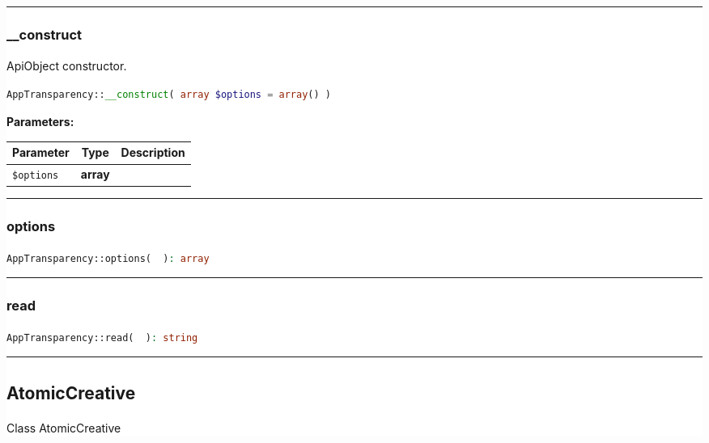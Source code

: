 




---

### __construct

ApiObject constructor.

```php
AppTransparency::__construct( array $options = array() )
```




**Parameters:**

| Parameter | Type | Description |
|-----------|------|-------------|
| `$options` | **array** |  |




---

### options



```php
AppTransparency::options(  ): array
```







---

### read



```php
AppTransparency::read(  ): string
```







---

## AtomicCreative

Class AtomicCreative


